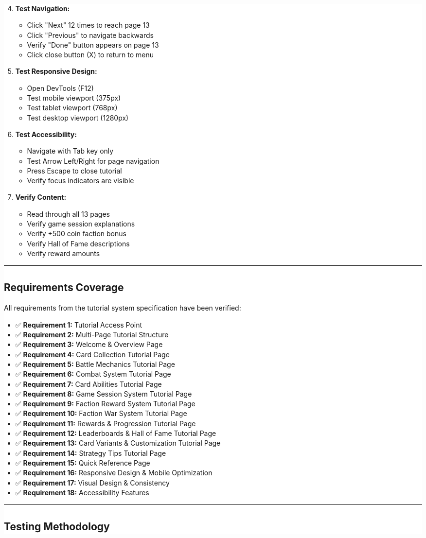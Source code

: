 4. **Test Navigation:**
   - Click "Next" 12 times to reach page 13
   - Click "Previous" to navigate backwards
   - Verify "Done" button appears on page 13
   - Click close button (X) to return to menu

5. **Test Responsive Design:**
   - Open DevTools (F12)
   - Test mobile viewport (375px)
   - Test tablet viewport (768px)
   - Test desktop viewport (1280px)

6. **Test Accessibility:**
   - Navigate with Tab key only
   - Test Arrow Left/Right for page navigation
   - Press Escape to close tutorial
   - Verify focus indicators are visible

7. **Verify Content:**
   - Read through all 13 pages
   - Verify game session explanations
   - Verify +500 coin faction bonus
   - Verify Hall of Fame descriptions
   - Verify reward amounts

---

## Requirements Coverage

All requirements from the tutorial system specification have been verified:

- ✅ **Requirement 1:** Tutorial Access Point
- ✅ **Requirement 2:** Multi-Page Tutorial Structure
- ✅ **Requirement 3:** Welcome & Overview Page
- ✅ **Requirement 4:** Card Collection Tutorial Page
- ✅ **Requirement 5:** Battle Mechanics Tutorial Page
- ✅ **Requirement 6:** Combat System Tutorial Page
- ✅ **Requirement 7:** Card Abilities Tutorial Page
- ✅ **Requirement 8:** Game Session System Tutorial Page
- ✅ **Requirement 9:** Faction Reward System Tutorial Page
- ✅ **Requirement 10:** Faction War System Tutorial Page
- ✅ **Requirement 11:** Rewards & Progression Tutorial Page
- ✅ **Requirement 12:** Leaderboards & Hall of Fame Tutorial Page
- ✅ **Requirement 13:** Card Variants & Customization Tutorial Page
- ✅ **Requirement 14:** Strategy Tips Tutorial Page
- ✅ **Requirement 15:** Quick Reference Page
- ✅ **Requirement 16:** Responsive Design & Mobile Optimization
- ✅ **Requirement 17:** Visual Design & Consistency
- ✅ **Requirement 18:** Accessibility Features

---

## Testing Methodology
